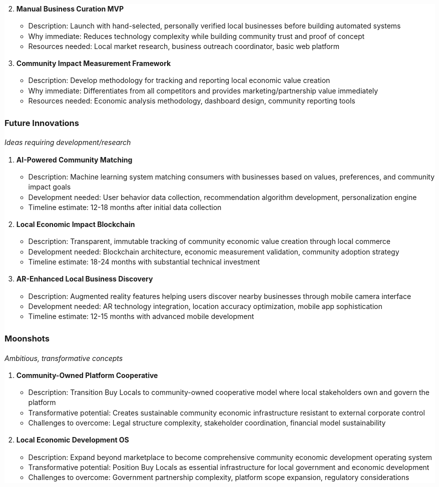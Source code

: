 2. **Manual Business Curation MVP**
   - Description: Launch with hand-selected, personally verified local businesses before building automated systems
   - Why immediate: Reduces technology complexity while building community trust and proof of concept
   - Resources needed: Local market research, business outreach coordinator, basic web platform

3. **Community Impact Measurement Framework**
   - Description: Develop methodology for tracking and reporting local economic value creation
   - Why immediate: Differentiates from all competitors and provides marketing/partnership value immediately
   - Resources needed: Economic analysis methodology, dashboard design, community reporting tools

### Future Innovations
*Ideas requiring development/research*

1. **AI-Powered Community Matching**
   - Description: Machine learning system matching consumers with businesses based on values, preferences, and community impact goals
   - Development needed: User behavior data collection, recommendation algorithm development, personalization engine
   - Timeline estimate: 12-18 months after initial data collection

2. **Local Economic Impact Blockchain**
   - Description: Transparent, immutable tracking of community economic value creation through local commerce
   - Development needed: Blockchain architecture, economic measurement validation, community adoption strategy
   - Timeline estimate: 18-24 months with substantial technical investment

3. **AR-Enhanced Local Business Discovery**
   - Description: Augmented reality features helping users discover nearby businesses through mobile camera interface
   - Development needed: AR technology integration, location accuracy optimization, mobile app sophistication
   - Timeline estimate: 12-15 months with advanced mobile development

### Moonshots
*Ambitious, transformative concepts*

1. **Community-Owned Platform Cooperative**
   - Description: Transition Buy Locals to community-owned cooperative model where local stakeholders own and govern the platform
   - Transformative potential: Creates sustainable community economic infrastructure resistant to external corporate control
   - Challenges to overcome: Legal structure complexity, stakeholder coordination, financial model sustainability

2. **Local Economic Development OS**
   - Description: Expand beyond marketplace to become comprehensive community economic development operating system
   - Transformative potential: Position Buy Locals as essential infrastructure for local government and economic development
   - Challenges to overcome: Government partnership complexity, platform scope expansion, regulatory considerations
